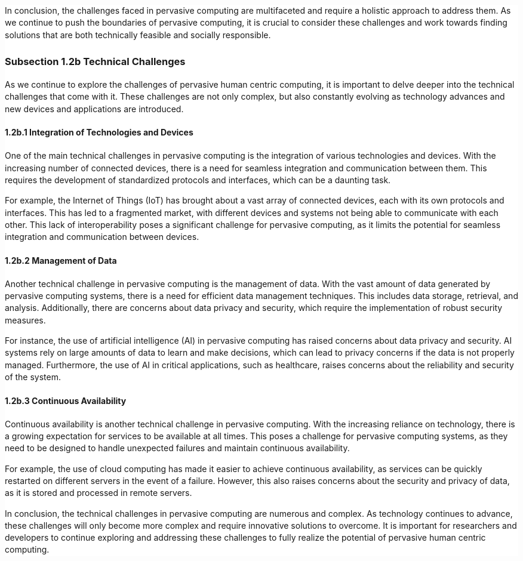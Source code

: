 In conclusion, the challenges faced in pervasive computing are multifaceted and require a holistic approach to address them. As we continue to push the boundaries of pervasive computing, it is crucial to consider these challenges and work towards finding solutions that are both technically feasible and socially responsible.





### Subsection 1.2b Technical Challenges

As we continue to explore the challenges of pervasive human centric computing, it is important to delve deeper into the technical challenges that come with it. These challenges are not only complex, but also constantly evolving as technology advances and new devices and applications are introduced.

#### 1.2b.1 Integration of Technologies and Devices

One of the main technical challenges in pervasive computing is the integration of various technologies and devices. With the increasing number of connected devices, there is a need for seamless integration and communication between them. This requires the development of standardized protocols and interfaces, which can be a daunting task.

For example, the Internet of Things (IoT) has brought about a vast array of connected devices, each with its own protocols and interfaces. This has led to a fragmented market, with different devices and systems not being able to communicate with each other. This lack of interoperability poses a significant challenge for pervasive computing, as it limits the potential for seamless integration and communication between devices.

#### 1.2b.2 Management of Data

Another technical challenge in pervasive computing is the management of data. With the vast amount of data generated by pervasive computing systems, there is a need for efficient data management techniques. This includes data storage, retrieval, and analysis. Additionally, there are concerns about data privacy and security, which require the implementation of robust security measures.

For instance, the use of artificial intelligence (AI) in pervasive computing has raised concerns about data privacy and security. AI systems rely on large amounts of data to learn and make decisions, which can lead to privacy concerns if the data is not properly managed. Furthermore, the use of AI in critical applications, such as healthcare, raises concerns about the reliability and security of the system.

#### 1.2b.3 Continuous Availability

Continuous availability is another technical challenge in pervasive computing. With the increasing reliance on technology, there is a growing expectation for services to be available at all times. This poses a challenge for pervasive computing systems, as they need to be designed to handle unexpected failures and maintain continuous availability.

For example, the use of cloud computing has made it easier to achieve continuous availability, as services can be quickly restarted on different servers in the event of a failure. However, this also raises concerns about the security and privacy of data, as it is stored and processed in remote servers.

In conclusion, the technical challenges in pervasive computing are numerous and complex. As technology continues to advance, these challenges will only become more complex and require innovative solutions to overcome. It is important for researchers and developers to continue exploring and addressing these challenges to fully realize the potential of pervasive human centric computing.
